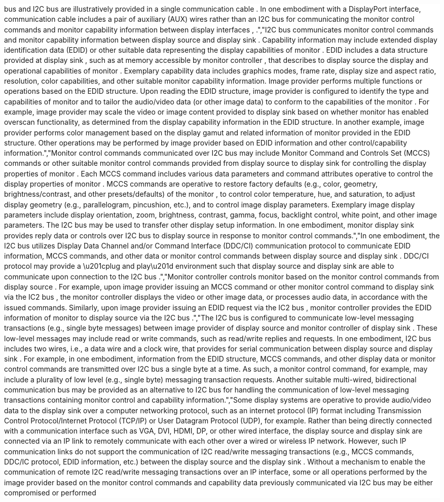 bus  and I2C bus  are illustratively provided in a single communication cable . In one embodiment with a DisplayPort interface, communication cable  includes a pair of auxiliary (AUX) wires rather than an I2C bus  for communicating the monitor control commands and monitor capability information between display interfaces , .","I2C bus  communicates monitor control commands and monitor capability information between display source  and display sink . Capability information may include extended display identification data (EDID) or other suitable data representing the display capabilities of monitor . EDID includes a data structure provided at display sink , such as at memory  accessible by monitor controller , that describes to display source  the display and operational capabilities of monitor . Exemplary capability data includes graphics modes, frame rate, display size and aspect ratio, resolution, color capabilities, and other suitable monitor capability information. Image provider  performs multiple functions or operations based on the EDID structure. Upon reading the EDID structure, image provider  is configured to identify the type and capabilities of monitor  and to tailor the audio\/video data (or other image data) to conform to the capabilities of the monitor . For example, image provider  may scale the video or image content provided to display sink  based on whether monitor  has enabled overscan functionality, as determined from the display capability information in the EDID structure. In another example, image provider  performs color management based on the display gamut and related information of monitor  provided in the EDID structure. Other operations may be performed by image provider  based on EDID information and other control\/capability information.","Monitor control commands communicated over I2C bus  may include Monitor Command and Controls Set (MCCS) commands or other suitable monitor control commands provided from display source  to display sink  for controlling the display properties of monitor . Each MCCS command includes various data parameters and command attributes operative to control the display properties of monitor . MCCS commands are operative to restore factory defaults (e.g., color, geometry, brightness\/contrast, and other presets\/defaults) of the monitor , to control color temperature, hue, and saturation, to adjust display geometry (e.g., parallelogram, pincushion, etc.), and to control image display parameters. Exemplary image display parameters include display orientation, zoom, brightness, contrast, gamma, focus, backlight control, white point, and other image parameters. The I2C bus  may be used to transfer other display setup information. In one embodiment, monitor display sink  provides reply data or controls over I2C bus  to display source  in response to monitor control commands.","In one embodiment, the I2C bus  utilizes Display Data Channel and\/or Command Interface (DDC\/CI) communication protocol to communicate EDID information, MCCS commands, and other data or monitor control commands between display source  and display sink . DDC\/CI protocol may provide a \u201cplug and play\u201d environment such that display source  and display sink  are able to communicate upon connection to the I2C bus .","Monitor controller  controls monitor  based on the monitor control commands from display source . For example, upon image provider  issuing an MCCS command or other monitor control command to display sink  via the IC2 bus , the monitor controller  displays the video or other image data, or processes audio data, in accordance with the issued commands. Similarly, upon image provider  issuing an EDID request via the IC2 bus , monitor controller  provides the EDID information of monitor  to display source  via the I2C bus .","The I2C bus  is configured to communicate low-level messaging transactions (e.g., single byte messages) between image provider  of display source  and monitor controller  of display sink . These low-level messages may include read or write commands, such as read\/write replies and requests. In one embodiment, I2C bus  includes two wires, i.e., a data wire and a clock wire, that provides for serial communication between display source  and display sink . For example, in one embodiment, information from the EDID structure, MCCS commands, and other display data or monitor control commands are transmitted over I2C bus  a single byte at a time. As such, a monitor control command, for example, may include a plurality of low level (e.g., single byte) messaging transaction requests. Another suitable multi-wired, bidirectional communication bus may be provided as an alternative to I2C bus  for handling the communication of low-level messaging transactions containing monitor control and capability information.","Some display systems  are operative to provide audio\/video data to the display sink  over a computer networking protocol, such as an internet protocol (IP) format including Transmission Control Protocol\/Internet Protocol (TCP\/IP) or User Datagram Protocol (UDP), for example. Rather than being directly connected with a communication interface  such as VGA, DVI, HDMI, DP, or other wired interface, the display source  and display sink  are connected via an IP link to remotely communicate with each other over a wired or wireless IP network. However, such IP communication links do not support the communication of I2C read\/write messaging transactions (e.g., MCCS commands, DDC\/IC protocol, EDID information, etc.) between the display source  and the display sink . Without a mechanism to enable the communication of remote I2C read\/write messaging transactions over an IP interface, some or all operations performed by the image provider  based on the monitor control commands and capability data previously communicated via I2C bus  may be either compromised or performed